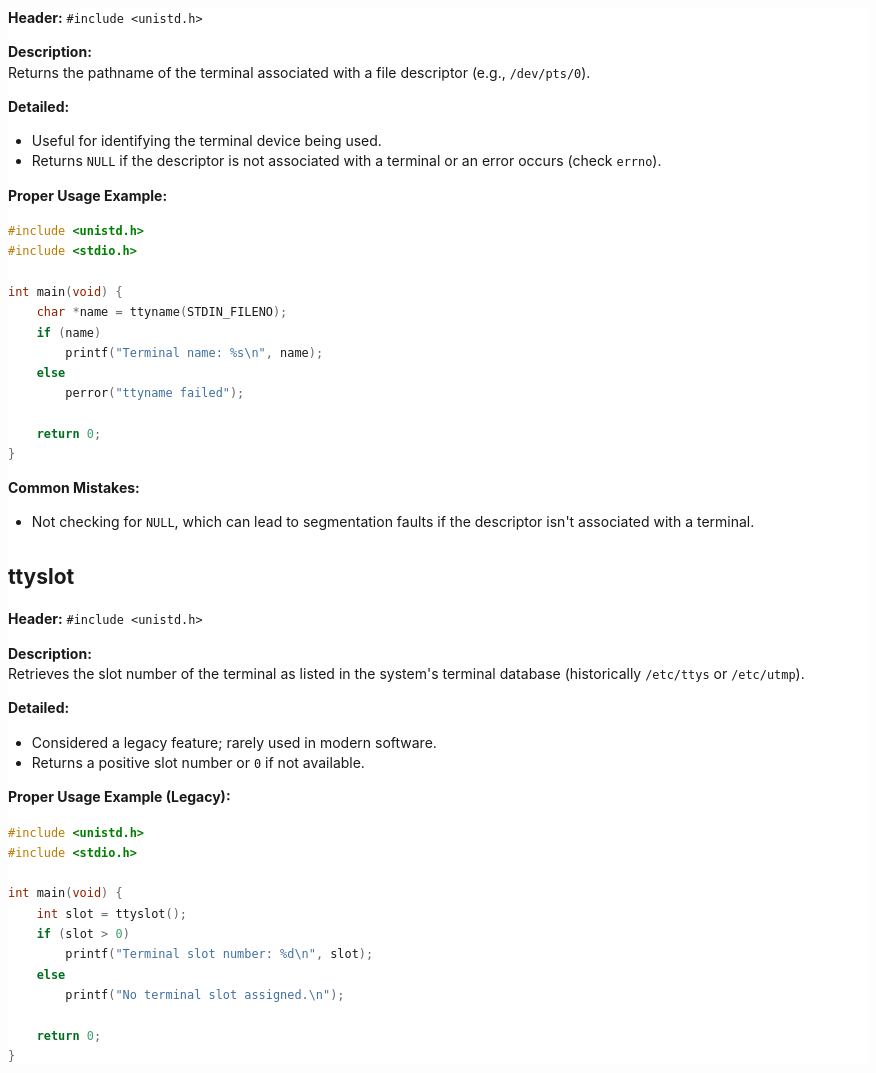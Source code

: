**Header:** `#include <unistd.h>`

**Description:**  
Returns the pathname of the terminal associated with a file descriptor (e.g., `/dev/pts/0`).

**Detailed:**
- Useful for identifying the terminal device being used.
- Returns `NULL` if the descriptor is not associated with a terminal or an error occurs (check `errno`).

**Proper Usage Example:**

```c
#include <unistd.h>
#include <stdio.h>

int main(void) {
    char *name = ttyname(STDIN_FILENO);
    if (name)
        printf("Terminal name: %s\n", name);
    else
        perror("ttyname failed");

    return 0;
}
```

**Common Mistakes:**
- Not checking for `NULL`, which can lead to segmentation faults if the descriptor isn't associated with a terminal.


## ttyslot

**Header:** `#include <unistd.h>`

**Description:**  
Retrieves the slot number of the terminal as listed in the system's terminal database (historically `/etc/ttys` or `/etc/utmp`).

**Detailed:**
- Considered a legacy feature; rarely used in modern software.
- Returns a positive slot number or `0` if not available.

**Proper Usage Example (Legacy):**

```c
#include <unistd.h>
#include <stdio.h>

int main(void) {
    int slot = ttyslot();
    if (slot > 0)
        printf("Terminal slot number: %d\n", slot);
    else
        printf("No terminal slot assigned.\n");

    return 0;
}
```

